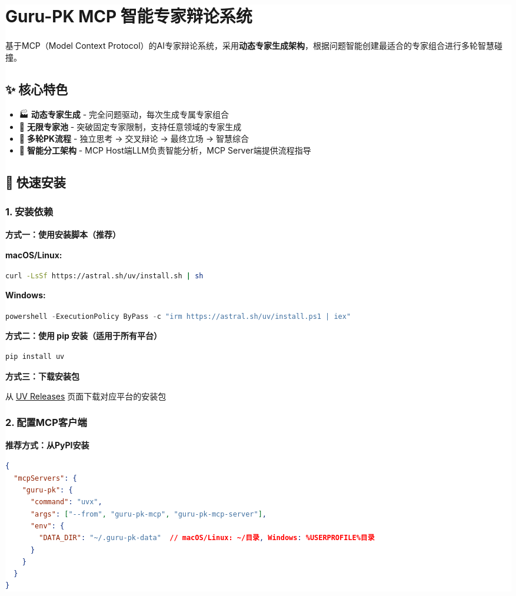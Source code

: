 # Guru-PK MCP 智能专家辩论系统

基于MCP（Model Context Protocol）的AI专家辩论系统，采用**动态专家生成架构**，根据问题智能创建最适合的专家组合进行多轮智慧碰撞。

## ✨ 核心特色

- 🏭 **动态专家生成** - 完全问题驱动，每次生成专属专家组合
- 🌟 **无限专家池** - 突破固定专家限制，支持任意领域的专家生成
- 🔄 **多轮PK流程** - 独立思考 → 交叉辩论 → 最终立场 → 智慧综合  
- 🤖 **智能分工架构** - MCP Host端LLM负责智能分析，MCP Server端提供流程指导

## 🚀 快速安装

### 1. 安装依赖

**方式一：使用安装脚本（推荐）**

**macOS/Linux:**

```bash
curl -LsSf https://astral.sh/uv/install.sh | sh
```

**Windows:**

```powershell
powershell -ExecutionPolicy ByPass -c "irm https://astral.sh/uv/install.ps1 | iex"
```

**方式二：使用 pip 安装（适用于所有平台）**

```bash
pip install uv
```

**方式三：下载安装包**

从 [UV Releases](https://github.com/astral-sh/uv/releases) 页面下载对应平台的安装包

### 2. 配置MCP客户端

**推荐方式：从PyPI安装**

```json
{
  "mcpServers": {
    "guru-pk": {
      "command": "uvx",
      "args": ["--from", "guru-pk-mcp", "guru-pk-mcp-server"],
      "env": {
        "DATA_DIR": "~/.guru-pk-data"  // macOS/Linux: ~/目录, Windows: %USERPROFILE%目录
      }
    }
  }
}
```
